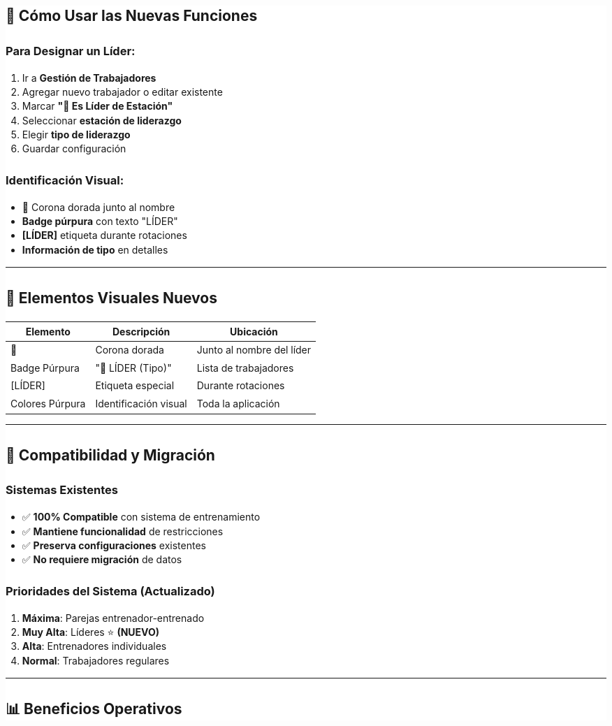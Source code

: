 
## 📱 Cómo Usar las Nuevas Funciones

### **Para Designar un Líder**:
1. Ir a **Gestión de Trabajadores**
2. Agregar nuevo trabajador o editar existente
3. Marcar **"👑 Es Líder de Estación"**
4. Seleccionar **estación de liderazgo**
5. Elegir **tipo de liderazgo**
6. Guardar configuración

### **Identificación Visual**:
- **👑** Corona dorada junto al nombre
- **Badge púrpura** con texto "LÍDER"
- **[LÍDER]** etiqueta durante rotaciones
- **Información de tipo** en detalles

---

## 🎨 Elementos Visuales Nuevos

| Elemento | Descripción | Ubicación |
|----------|-------------|-----------|
| 👑 | Corona dorada | Junto al nombre del líder |
| Badge Púrpura | "👑 LÍDER (Tipo)" | Lista de trabajadores |
| [LÍDER] | Etiqueta especial | Durante rotaciones |
| Colores Púrpura | Identificación visual | Toda la aplicación |

---

## 🔄 Compatibilidad y Migración

### **Sistemas Existentes**
- ✅ **100% Compatible** con sistema de entrenamiento
- ✅ **Mantiene funcionalidad** de restricciones
- ✅ **Preserva configuraciones** existentes
- ✅ **No requiere migración** de datos

### **Prioridades del Sistema** (Actualizado)
1. **Máxima**: Parejas entrenador-entrenado
2. **Muy Alta**: Líderes ⭐ **(NUEVO)**
3. **Alta**: Entrenadores individuales
4. **Normal**: Trabajadores regulares

---

## 📊 Beneficios Operativos
